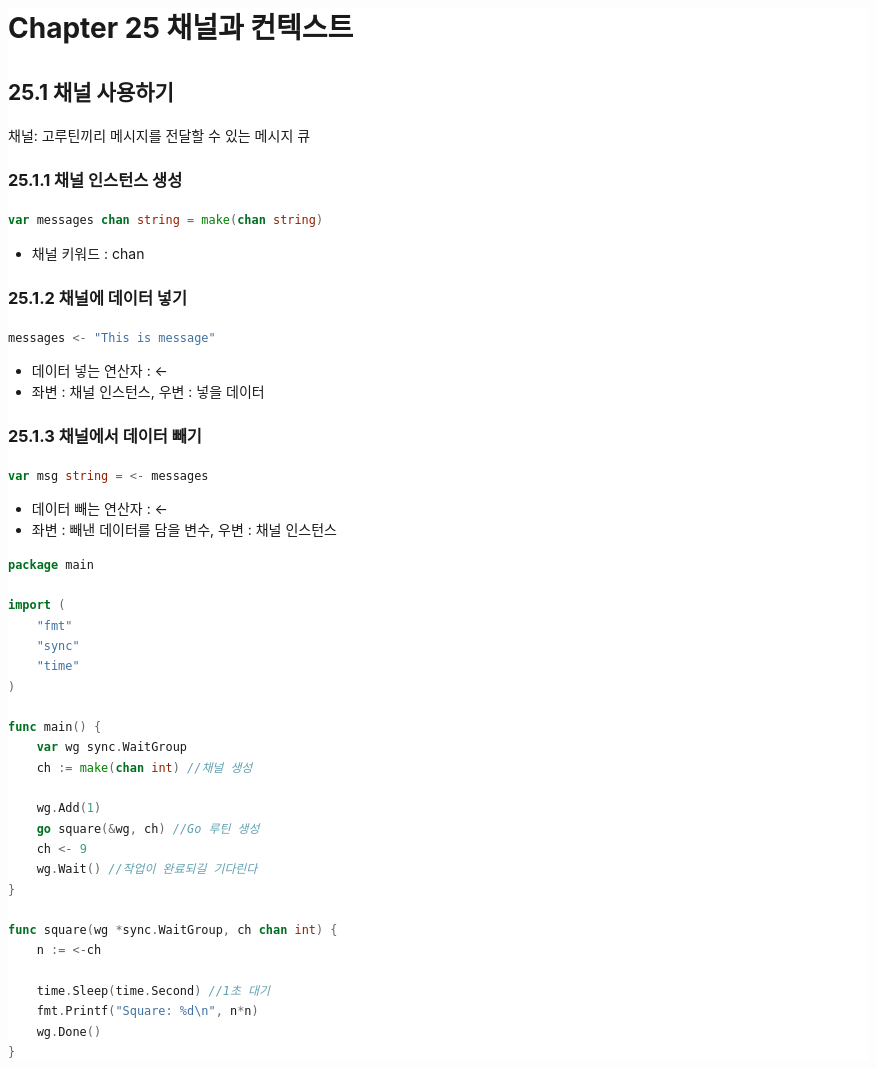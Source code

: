 # Chapter 25 채널과 컨텍스트

## 25.1 채널 사용하기

채널: 고루틴끼리 메시지를 전달할 수 있는 메시지 큐

### 25.1.1 채널 인스턴스 생성

```go
var messages chan string = make(chan string)
```

- 채널 키워드 : chan

### 25.1.2 채널에 데이터 넣기

```go
messages <- "This is message"
```

- 데이터 넣는 연산자 : ←
- 좌변 : 채널 인스턴스, 우변 : 넣을 데이터

### 25.1.3 채널에서 데이터 빼기

```go
var msg string = <- messages
```

- 데이터 빼는 연산자 : ←
- 좌변 : 빼낸 데이터를 담을 변수, 우변 : 채널 인스턴스

```go
package main

import (
	"fmt"
	"sync"
	"time"
)

func main() {
	var wg sync.WaitGroup
	ch := make(chan int) //채널 생성

	wg.Add(1)
	go square(&wg, ch) //Go 루틴 생성
	ch <- 9
	wg.Wait() //작업이 완료되길 기다린다
}

func square(wg *sync.WaitGroup, ch chan int) {
	n := <-ch

	time.Sleep(time.Second) //1초 대기
	fmt.Printf("Square: %d\n", n*n)
	wg.Done()
}
```

